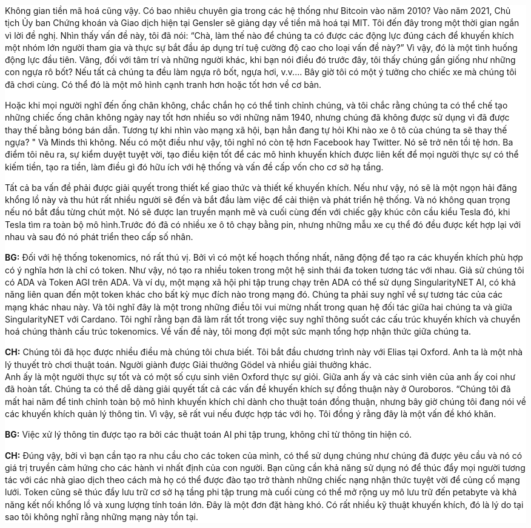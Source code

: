 Không gian tiền mã hoá cũng vậy. Có bao nhiêu chuyên gia trong các hệ thống như Bitcoin vào năm 2010? Vào năm 2021, Chủ tịch Ủy ban Chứng khoán và Giao dịch hiện tại Gensler sẽ giảng dạy về tiền mã hoá tại MIT. Tôi đến đây trong một thời gian ngắn vì lời đề nghị. Nhìn thấy vấn đề này, tôi đã nói: “Chà, làm thế nào để chúng ta có được các động lực đúng cách để khuyến khích một nhóm lớn người tham gia và thực sự bắt đầu áp dụng trí tuệ cường độ cao cho loại vấn đề này?” Vì vậy, đó là một tình huống động lực đầu tiên. Vâng, đối với tâm trí và những người khác, khi bạn nói điều đó trước đây, tôi thấy chúng gần giống như những con ngựa rô bốt? Nếu tất cả chúng ta đều làm ngựa rô bốt, ngựa hơi, v.v.... Bây giờ tôi có một ý tưởng cho chiếc xe mà chúng tôi đã chơi cùng. Có thể đó là một mô hình cạnh tranh hơn hoặc tốt hơn về cơ bản.

Hoặc khi mọi người nghĩ đến ống chân không, chắc chắn họ có thể tinh chỉnh chúng, và tôi chắc rằng chúng ta có thể chế tạo những chiếc ống chân không ngày nay tốt hơn nhiều so với những năm 1940, nhưng chúng đã không được sử dụng vì  đã được thay thế bằng bóng bán dẫn. Tương tự khi nhìn vào mạng xã hội, bạn hẳn đang tự hỏi Khi nào xe ô tô của chúng ta sẽ thay thế ngựa? " Và Minds thì không. Nếu có một điều như vậy, tôi nghĩ nó còn tệ hơn Facebook hay Twitter. Nó sẽ trở nên tồi tệ hơn. Ba điểm tôi nêu ra, sự kiểm duyệt tuyệt vời, tạo điều kiện tốt để các mô hình khuyến khích được liên kết để mọi người thực sự có thể kiếm tiền, tạo ra tiền, làm điều gì đó hữu ích với hệ thống và vấn đề cấp vốn cho cơ sở hạ tầng.

Tất cả ba vấn đề phải được giải quyết trong thiết kế giao thức và thiết kế khuyến khích. Nếu như vậy, nó sẽ là một ngọn hải đăng khổng lồ này và thu hút rất nhiều người sẽ đến và bắt đầu làm việc để cải thiện và phát triển hệ thống. Và nó không quan trọng nếu nó bắt đầu từng chút một. Nó sẽ được lan truyền mạnh mẽ và cuối cùng đến với chiếc gậy khúc côn cầu kiểu Tesla đó, khi Tesla tìm ra toàn bộ mô hình.Trước đó đã có nhiều xe ô tô chạy bằng pin, nhưng những mẫu xe cụ thể đó đều được kết hợp lại với nhau và sau đó nó phát triển theo cấp số nhân.

**BG:** Đối với hệ thống tokenomics, nó rất thú vị. Bởi vì có một kế hoạch thống nhất, năng động để tạo ra các khuyến khích phù hợp có ý nghĩa hơn là chỉ có token. Như vậy, nó tạo ra nhiều token trong một hệ sinh thái đa token tương tác với nhau. Giả sử chúng tôi có ADA và Token AGI trên ADA. Và ví dụ, một mạng xã hội phi tập trung chạy trên ADA có thể sử dụng SingularityNET AI, có khả năng liên quan đến một token khác cho bất kỳ mục đích nào trong mạng đó. Chúng ta phải suy nghĩ về sự tương tác của các mạng khác nhau này. Và tôi nghĩ đây là một trong những điều tôi vui mừng nhất trong quan hệ đối tác giữa hai chúng ta và giữa SingularityNET với Cardano. Tôi nghĩ rằng bạn đã làm rất tốt trong việc suy nghĩ thông suốt các cấu trúc khuyến khích và chuyển hoá  chúng thành cấu trúc tokenomics. Về vấn đề này, tôi mong đợi một sức mạnh tổng hợp nhận thức giữa chúng ta.

**CH:** Chúng tôi đã học được nhiều điều mà chúng tôi chưa biết. Tôi bắt đầu chương trình này với Elias tại Oxford. Anh ta là một nhà lý thuyết trò chơi thuật toán. Người giành được Giải thưởng Gödel và nhiều giải thưởng khác.<br>Anh ấy là một người thực sự tốt và có một số cựu sinh viên Oxford thực sự giỏi. Giữa anh ấy và các sinh viên của anh ấy coi như đã hoàn tất. Chúng ta có thể dễ dàng giải quyết tất cả các vấn đề khuyến khích sự đồng thuận này ở Ouroboros. “Chúng tôi đã mất hai năm để tinh chỉnh toàn bộ mô hình khuyến khích chỉ dành cho thuật toán đồng thuận, nhưng bây giờ chúng tôi đang nói về các khuyến khích quản lý thông tin. Vì vậy, sẽ rất vui nếu được hợp tác với họ. Tôi đồng ý rằng đây là một vấn đề khó khăn.

**BG:** Việc xử lý thông tin được tạo ra bởi các thuật toán AI phi tập trung, không chỉ từ thông tin hiện có.

**CH:** Đúng vậy,  bởi vì bạn cần tạo ra nhu cầu cho các token của mình, có thể sử dụng chúng như chúng đã được yêu cầu và nó có giá trị truyền cảm hứng cho các hành vi nhất định của con người. Bạn cũng cần khả năng sử dụng nó để thúc đẩy mọi người tương tác với các nhà giao dịch theo cách mà họ có thể được đào tạo trở thành những chiếc nạng nhận thức tuyệt vời để củng cố mạng lưới. Token cũng sẽ thúc đẩy lưu trữ cơ sở hạ tầng phi tập trung mà cuối cùng có thể mở rộng uy mô lưu trữ đến petabyte và khả năng kết nối khổng lồ và xung lượng tính toán lớn. Đây là một đơn đặt hàng khó. Có rất nhiều  kỹ thuật khuyến khích, đó là lý do tại sao tôi không nghĩ rằng những mạng này tồn tại.
